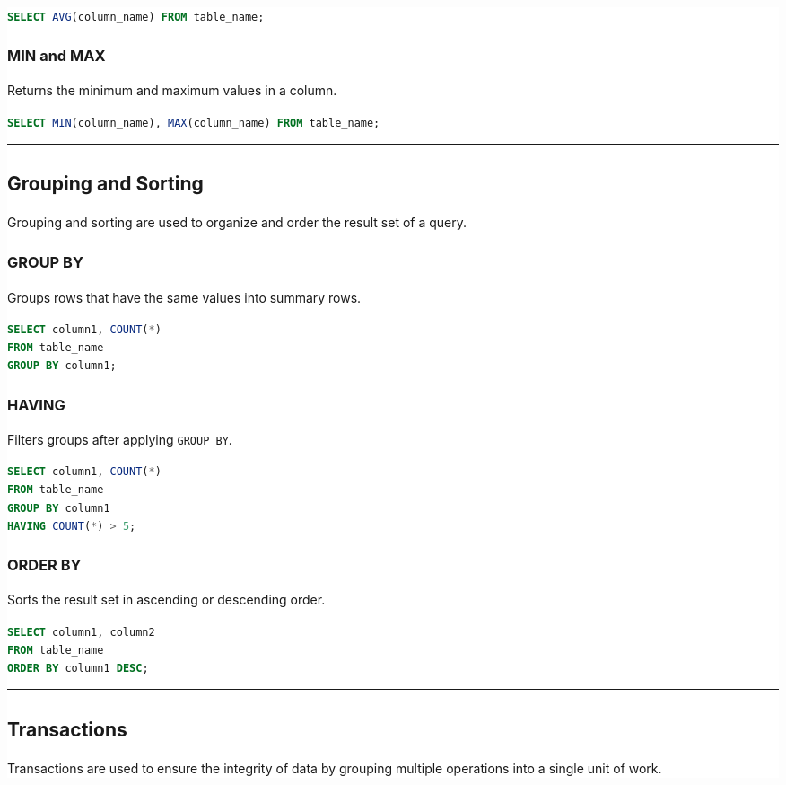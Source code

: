```sql
SELECT AVG(column_name) FROM table_name;
```

### MIN and MAX

Returns the minimum and maximum values in a column.

```sql
SELECT MIN(column_name), MAX(column_name) FROM table_name;
```

---

## Grouping and Sorting

Grouping and sorting are used to organize and order the result set of a query.

### GROUP BY

Groups rows that have the same values into summary rows.

```sql
SELECT column1, COUNT(*)
FROM table_name
GROUP BY column1;
```

### HAVING

Filters groups after applying `GROUP BY`.

```sql
SELECT column1, COUNT(*)
FROM table_name
GROUP BY column1
HAVING COUNT(*) > 5;
```

### ORDER BY

Sorts the result set in ascending or descending order.

```sql
SELECT column1, column2
FROM table_name
ORDER BY column1 DESC;
```

---

## Transactions

Transactions are used to ensure the integrity of data by grouping multiple operations into a single unit of work.

